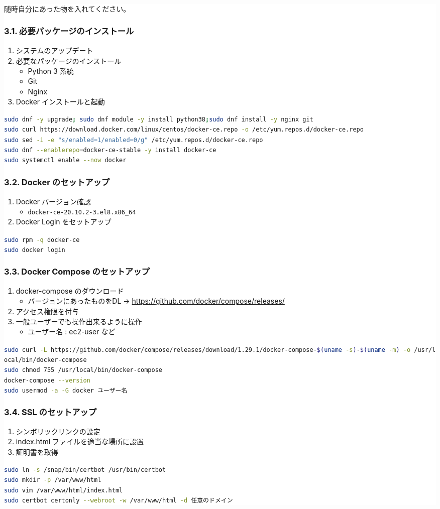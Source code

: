 随時自分にあった物を入れてください｡

### 3.1. 必要パッケージのインストール

1. システムのアップデート
2. 必要なパッケージのインストール
   - Python 3 系統
   - Git
   - Nginx
3. Docker インストールと起動

```sh
sudo dnf -y upgrade; sudo dnf module -y install python38;sudo dnf install -y nginx git
sudo curl https://download.docker.com/linux/centos/docker-ce.repo -o /etc/yum.repos.d/docker-ce.repo
sudo sed -i -e "s/enabled=1/enabled=0/g" /etc/yum.repos.d/docker-ce.repo
sudo dnf --enablerepo=docker-ce-stable -y install docker-ce
sudo systemctl enable --now docker
```

### 3.2. Docker のセットアップ

1. Docker バージョン確認
   - `docker-ce-20.10.2-3.el8.x86_64`
2. Docker Login をセットアップ

```sh
sudo rpm -q docker-ce
sudo docker login
```

### 3.3. Docker Compose のセットアップ

1. docker-compose のダウンロード
   - バージョンにあったものをDL -> https://github.com/docker/compose/releases/
2. アクセス権限を付与
3. 一般ユーザーでも操作出来るように操作
   - ユーザー名 : ec2-user など

```sh
sudo curl -L https://github.com/docker/compose/releases/download/1.29.1/docker-compose-$(uname -s)-$(uname -m) -o /usr/local/bin/docker-compose
sudo chmod 755 /usr/local/bin/docker-compose
docker-compose --version
sudo usermod -a -G docker ユーザー名
```

### 3.4. SSL のセットアップ

1. シンボリックリンクの設定
2. index.html ファイルを適当な場所に設置
3. 証明書を取得

```sh
sudo ln -s /snap/bin/certbot /usr/bin/certbot
sudo mkdir -p /var/www/html
sudo vim /var/www/html/index.html
sudo certbot certonly --webroot -w /var/www/html -d 任意のドメイン
```
